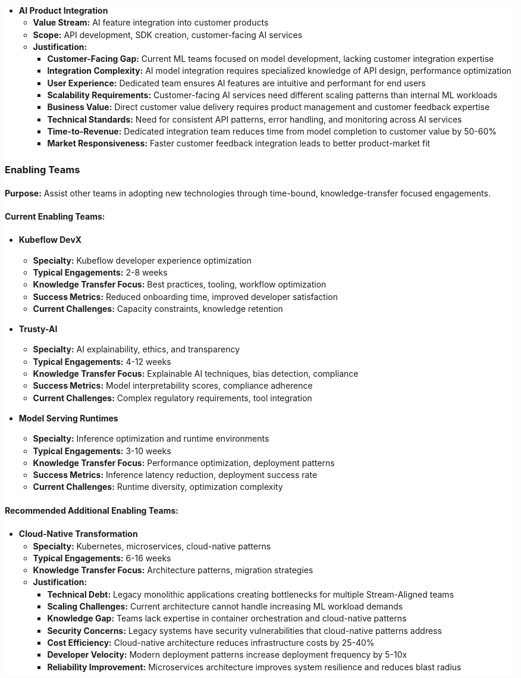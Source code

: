 - **AI Product Integration**
  - **Value Stream:** AI feature integration into customer products
  - **Scope:** API development, SDK creation, customer-facing AI services
  - **Justification:**
    - **Customer-Facing Gap:** Current ML teams focused on model development, lacking customer integration expertise
    - **Integration Complexity:** AI model integration requires specialized knowledge of API design, performance optimization
    - **User Experience:** Dedicated team ensures AI features are intuitive and performant for end users
    - **Scalability Requirements:** Customer-facing AI services need different scaling patterns than internal ML workloads
    - **Business Value:** Direct customer value delivery requires product management and customer feedback expertise
    - **Technical Standards:** Need for consistent API patterns, error handling, and monitoring across AI services
    - **Time-to-Revenue:** Dedicated integration team reduces time from model completion to customer value by 50-60%
    - **Market Responsiveness:** Faster customer feedback integration leads to better product-market fit

### Enabling Teams

**Purpose:** Assist other teams in adopting new technologies through time-bound, knowledge-transfer focused engagements.

#### Current Enabling Teams:

- **Kubeflow DevX**
  - **Specialty:** Kubeflow developer experience optimization
  - **Typical Engagements:** 2-8 weeks
  - **Knowledge Transfer Focus:** Best practices, tooling, workflow optimization
  - **Success Metrics:** Reduced onboarding time, improved developer satisfaction
  - **Current Challenges:** Capacity constraints, knowledge retention

- **Trusty-AI**
  - **Specialty:** AI explainability, ethics, and transparency
  - **Typical Engagements:** 4-12 weeks
  - **Knowledge Transfer Focus:** Explainable AI techniques, bias detection, compliance
  - **Success Metrics:** Model interpretability scores, compliance adherence
  - **Current Challenges:** Complex regulatory requirements, tool integration

- **Model Serving Runtimes**
  - **Specialty:** Inference optimization and runtime environments
  - **Typical Engagements:** 3-10 weeks
  - **Knowledge Transfer Focus:** Performance optimization, deployment patterns
  - **Success Metrics:** Inference latency reduction, deployment success rate
  - **Current Challenges:** Runtime diversity, optimization complexity

#### Recommended Additional Enabling Teams:

- **Cloud-Native Transformation**
  - **Specialty:** Kubernetes, microservices, cloud-native patterns
  - **Typical Engagements:** 6-16 weeks
  - **Knowledge Transfer Focus:** Architecture patterns, migration strategies
  - **Justification:**
    - **Technical Debt:** Legacy monolithic applications creating bottlenecks for multiple Stream-Aligned teams
    - **Scaling Challenges:** Current architecture cannot handle increasing ML workload demands
    - **Knowledge Gap:** Teams lack expertise in container orchestration and cloud-native patterns
    - **Security Concerns:** Legacy systems have security vulnerabilities that cloud-native patterns address
    - **Cost Efficiency:** Cloud-native architecture reduces infrastructure costs by 25-40%
    - **Developer Velocity:** Modern deployment patterns increase deployment frequency by 5-10x
    - **Reliability Improvement:** Microservices architecture improves system resilience and reduces blast radius